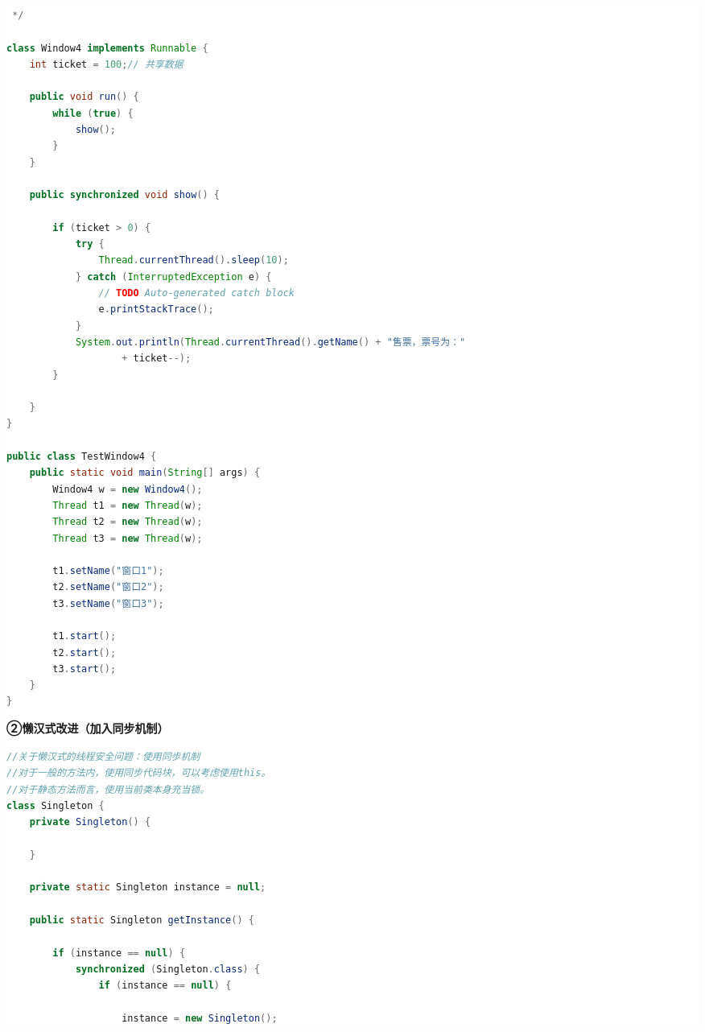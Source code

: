 ``` java
 */

class Window4 implements Runnable {
	int ticket = 100;// 共享数据

	public void run() {
		while (true) {
			show();
		}
	}

	public synchronized void show() {
		
		if (ticket > 0) {
			try {
				Thread.currentThread().sleep(10);
			} catch (InterruptedException e) {
				// TODO Auto-generated catch block
				e.printStackTrace();
			}
			System.out.println(Thread.currentThread().getName() + "售票，票号为："
					+ ticket--);
		}

	}
}

public class TestWindow4 {
	public static void main(String[] args) {
		Window4 w = new Window4();
		Thread t1 = new Thread(w);
		Thread t2 = new Thread(w);
		Thread t3 = new Thread(w);

		t1.setName("窗口1");
		t2.setName("窗口2");
		t3.setName("窗口3");

		t1.start();
		t2.start();
		t3.start();
	}
}
```
**②懒汉式改进（加入同步机制）**

``` java
//关于懒汉式的线程安全问题：使用同步机制
//对于一般的方法内，使用同步代码块，可以考虑使用this。
//对于静态方法而言，使用当前类本身充当锁。
class Singleton {
	private Singleton() {

	}

	private static Singleton instance = null;

	public static Singleton getInstance() {
		
		if (instance == null) {
			synchronized (Singleton.class) {
				if (instance == null) {

					instance = new Singleton();
```